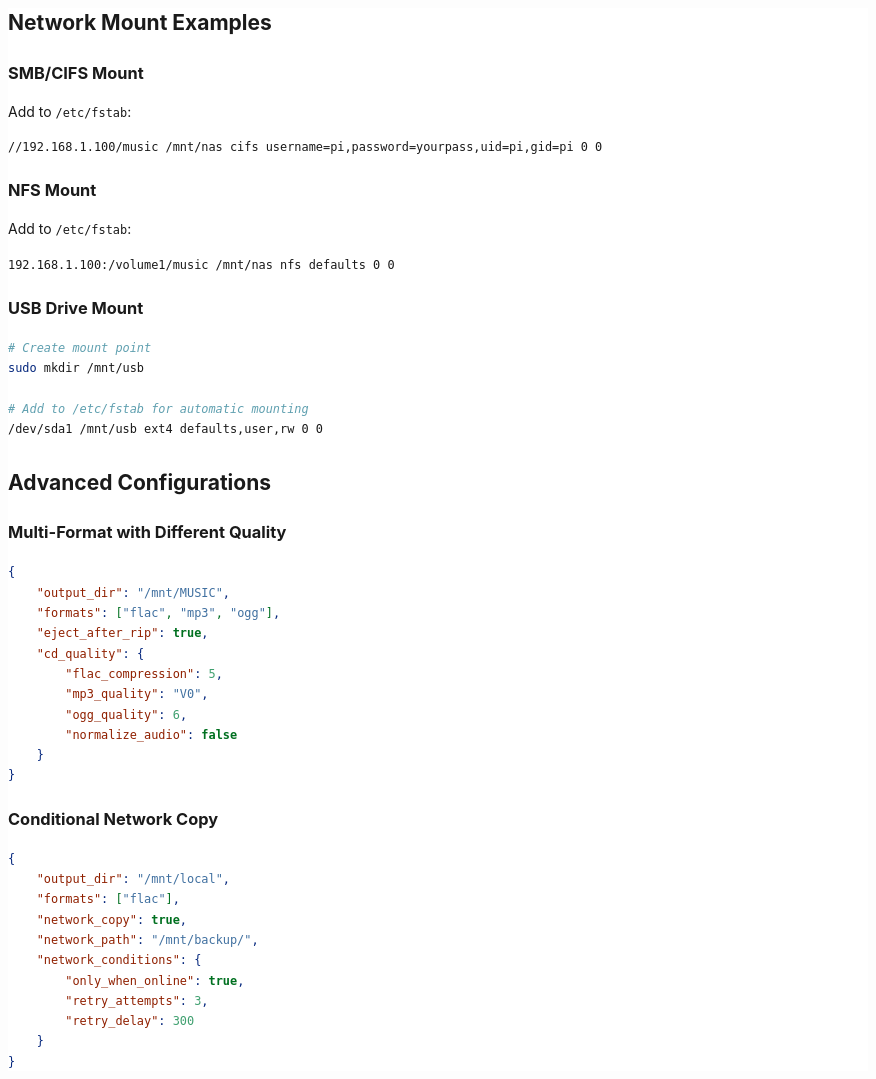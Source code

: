 ## Network Mount Examples

### SMB/CIFS Mount
Add to `/etc/fstab`:
```
//192.168.1.100/music /mnt/nas cifs username=pi,password=yourpass,uid=pi,gid=pi 0 0
```

### NFS Mount
Add to `/etc/fstab`:
```
192.168.1.100:/volume1/music /mnt/nas nfs defaults 0 0
```

### USB Drive Mount
```bash
# Create mount point
sudo mkdir /mnt/usb

# Add to /etc/fstab for automatic mounting
/dev/sda1 /mnt/usb ext4 defaults,user,rw 0 0
```

## Advanced Configurations

### Multi-Format with Different Quality
```json
{
    "output_dir": "/mnt/MUSIC",
    "formats": ["flac", "mp3", "ogg"],
    "eject_after_rip": true,
    "cd_quality": {
        "flac_compression": 5,
        "mp3_quality": "V0",
        "ogg_quality": 6,
        "normalize_audio": false
    }
}
```

### Conditional Network Copy
```json
{
    "output_dir": "/mnt/local",
    "formats": ["flac"],
    "network_copy": true,
    "network_path": "/mnt/backup/",
    "network_conditions": {
        "only_when_online": true,
        "retry_attempts": 3,
        "retry_delay": 300
    }
}
```
